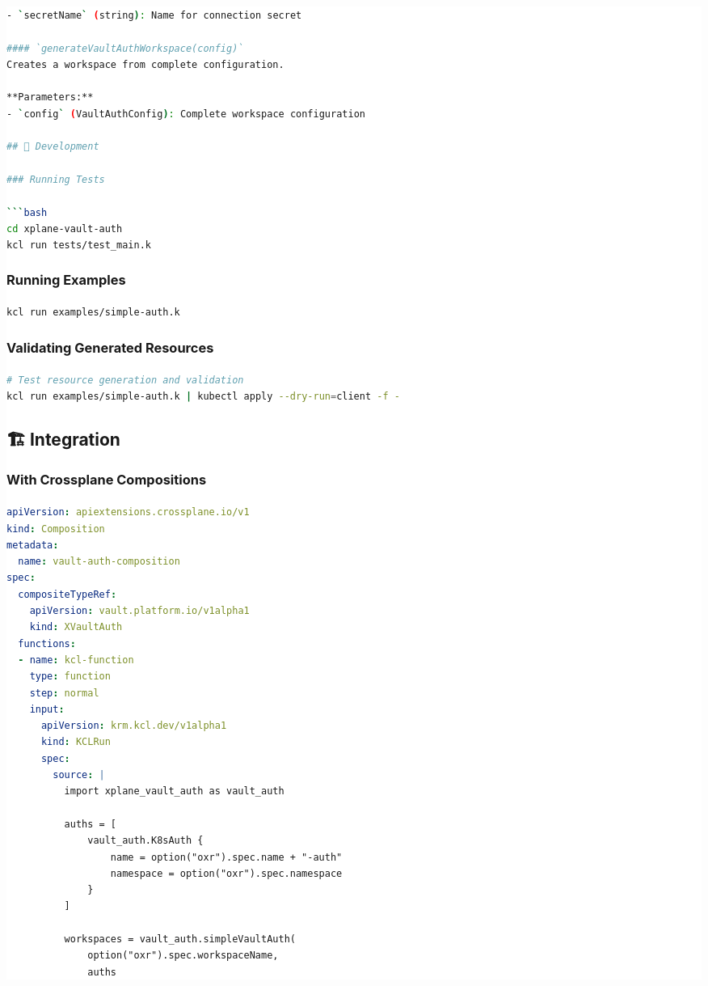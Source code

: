 ```bash
- `secretName` (string): Name for connection secret

#### `generateVaultAuthWorkspace(config)`
Creates a workspace from complete configuration.

**Parameters:**
- `config` (VaultAuthConfig): Complete workspace configuration

## 🔧 Development

### Running Tests

```bash
cd xplane-vault-auth
kcl run tests/test_main.k
```

### Running Examples

```bash
kcl run examples/simple-auth.k
```

### Validating Generated Resources

```bash
# Test resource generation and validation
kcl run examples/simple-auth.k | kubectl apply --dry-run=client -f -
```

## 🏗️ Integration

### With Crossplane Compositions

```yaml
apiVersion: apiextensions.crossplane.io/v1
kind: Composition
metadata:
  name: vault-auth-composition
spec:
  compositeTypeRef:
    apiVersion: vault.platform.io/v1alpha1
    kind: XVaultAuth
  functions:
  - name: kcl-function
    type: function
    step: normal
    input:
      apiVersion: krm.kcl.dev/v1alpha1
      kind: KCLRun
      spec:
        source: |
          import xplane_vault_auth as vault_auth

          auths = [
              vault_auth.K8sAuth {
                  name = option("oxr").spec.name + "-auth"
                  namespace = option("oxr").spec.namespace
              }
          ]

          workspaces = vault_auth.simpleVaultAuth(
              option("oxr").spec.workspaceName,
              auths
```